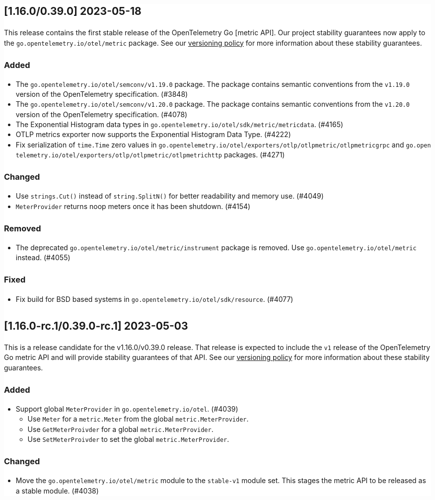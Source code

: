 ## [1.16.0/0.39.0] 2023-05-18

This release contains the first stable release of the OpenTelemetry Go [metric API].
Our project stability guarantees now apply to the `go.opentelemetry.io/otel/metric` package.
See our [versioning policy](VERSIONING.md) for more information about these stability guarantees.

### Added

- The `go.opentelemetry.io/otel/semconv/v1.19.0` package.
  The package contains semantic conventions from the `v1.19.0` version of the OpenTelemetry specification. (#3848)
- The `go.opentelemetry.io/otel/semconv/v1.20.0` package.
  The package contains semantic conventions from the `v1.20.0` version of the OpenTelemetry specification. (#4078)
- The Exponential Histogram data types in `go.opentelemetry.io/otel/sdk/metric/metricdata`. (#4165)
- OTLP metrics exporter now supports the Exponential Histogram Data Type. (#4222)
- Fix serialization of `time.Time` zero values in `go.opentelemetry.io/otel/exporters/otlp/otlpmetric/otlpmetricgrpc` and `go.opentelemetry.io/otel/exporters/otlp/otlpmetric/otlpmetrichttp` packages. (#4271)

### Changed

- Use `strings.Cut()` instead of `string.SplitN()` for better readability and memory use. (#4049)
- `MeterProvider` returns noop meters once it has been shutdown. (#4154)

### Removed

- The deprecated `go.opentelemetry.io/otel/metric/instrument` package is removed.
  Use `go.opentelemetry.io/otel/metric` instead. (#4055)

### Fixed

- Fix build for BSD based systems in `go.opentelemetry.io/otel/sdk/resource`. (#4077)

## [1.16.0-rc.1/0.39.0-rc.1] 2023-05-03

This is a release candidate for the v1.16.0/v0.39.0 release.
That release is expected to include the `v1` release of the OpenTelemetry Go metric API and will provide stability guarantees of that API.
See our [versioning policy](VERSIONING.md) for more information about these stability guarantees.

### Added

- Support global `MeterProvider` in `go.opentelemetry.io/otel`. (#4039)
  - Use `Meter` for a `metric.Meter` from the global `metric.MeterProvider`.
  - Use `GetMeterProivder` for a global `metric.MeterProvider`.
  - Use `SetMeterProivder` to set the global `metric.MeterProvider`.

### Changed

- Move the `go.opentelemetry.io/otel/metric` module to the `stable-v1` module set.
  This stages the metric API to be released as a stable module. (#4038)

